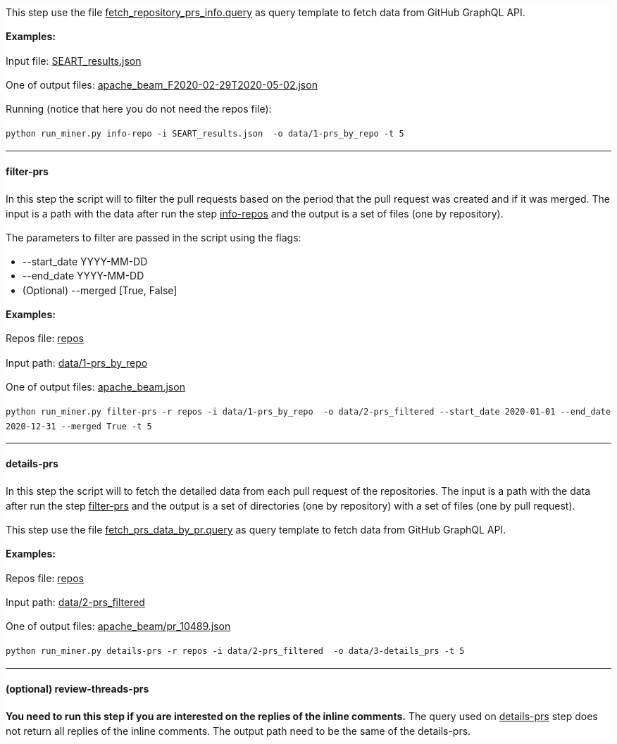 This step use the file [fetch_repository_prs_info.query](queries/fetch_repository_prs_info.query) as query template to fetch data from GitHub GraphQL API.

**Examples:**

Input file: [SEART_results.json](SEART_results.json)

One of output files: [apache_beam_F2020-02-29T2020-05-02.json](data/1-prs_by_repo/apache_beam_F2020-02-29T2020-05-02.json)

Running (notice that here you do not need the repos file):
```
python run_miner.py info-repo -i SEART_results.json  -o data/1-prs_by_repo -t 5
```
---
#### filter-prs
In this step the script will to filter the pull requests based on the period that the pull request was created and if it was merged.
The input is a path with the data after run the step [info-repos](#info-repos) and the output is a set of files (one by repository).

The parameters to filter are passed in the script using the flags:
* --start_date YYYY-MM-DD 
* --end_date YYYY-MM-DD
* (Optional) --merged [True, False]

**Examples:**

Repos file: [repos](repos)

Input path: [data/1-prs_by_repo](data/1-prs_by_repo)

One of output files: [apache_beam.json](data/2-prs_filtered/apache_beam.json)

```
python run_miner.py filter-prs -r repos -i data/1-prs_by_repo  -o data/2-prs_filtered --start_date 2020-01-01 --end_date 2020-12-31 --merged True -t 5
```
---
#### details-prs
In this step the script will to fetch the detailed data from each pull request of the repositories.
The input is a path with the data after run the step [filter-prs](#filter-prs) and the output is a set of directories (one by repository) with a set of files (one by pull request).

This step use the file [fetch_prs_data_by_pr.query](queries/fetch_prs_data_by_pr.query) as query template to fetch data from GitHub GraphQL API.

**Examples:**

Repos file: [repos](repos)

Input path: [data/2-prs_filtered](data/2-prs_filtered)

One of output files: [apache_beam/pr_10489.json](data/3-details_prs/apache_beam/pr_10489.json)

```
python run_miner.py details-prs -r repos -i data/2-prs_filtered  -o data/3-details_prs -t 5
```
---
#### (optional) review-threads-prs
**You need to run this step if you are interested on the replies of the inline comments.** The query used on [details-prs](#details-prs) step does not return all replies of the inline comments.
The output path need to be the same of the details-prs.
